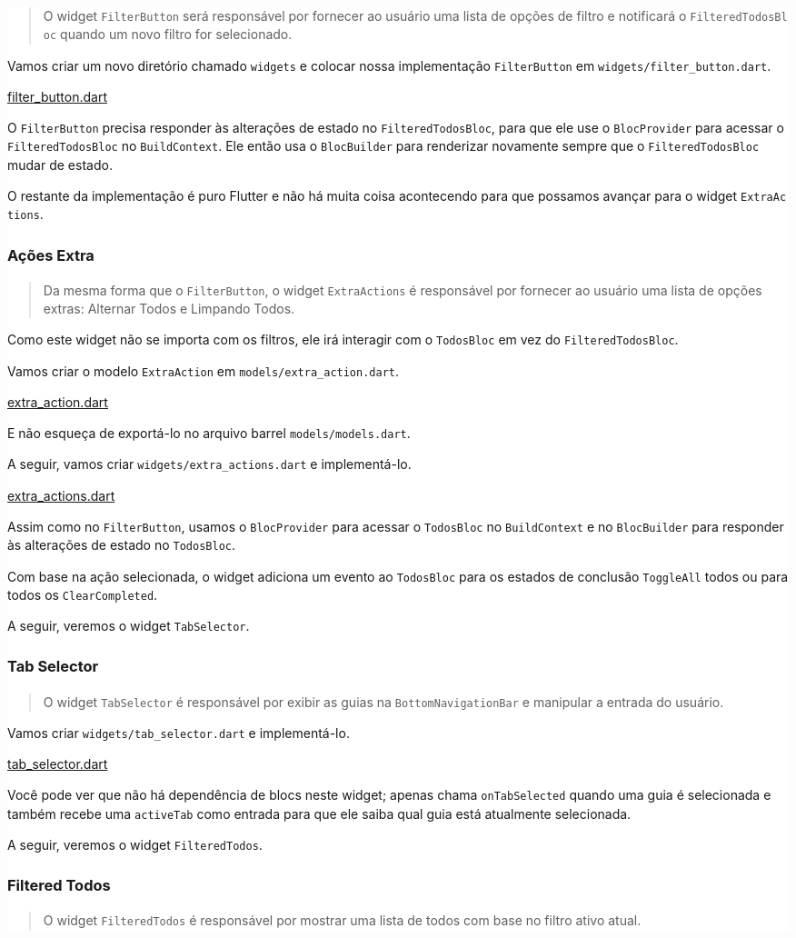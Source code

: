 > O widget `FilterButton` será responsável por fornecer ao usuário uma lista de opções de filtro e notificará o `FilteredTodosBloc` quando um novo filtro for selecionado.

Vamos criar um novo diretório chamado `widgets` e colocar nossa implementação `FilterButton` em `widgets/filter_button.dart`.

[filter_button.dart](../_snippets/flutter_todos_tutorial/filter_button.dart.md ':include')

O `FilterButton` precisa responder às alterações de estado no `FilteredTodosBloc`, para que ele use o `BlocProvider` para acessar o `FilteredTodosBloc` no `BuildContext`. Ele então usa o `BlocBuilder` para renderizar novamente sempre que o `FilteredTodosBloc` mudar de estado.

O restante da implementação é puro Flutter e não há muita coisa acontecendo para que possamos avançar para o widget `ExtraActions`.

### Ações Extra

> Da mesma forma que o `FilterButton`, o widget `ExtraActions` é responsável por fornecer ao usuário uma lista de opções extras: Alternar Todos e Limpando Todos.

Como este widget não se importa com os filtros, ele irá interagir com o `TodosBloc` em vez do `FilteredTodosBloc`.

Vamos criar o modelo `ExtraAction` em `models/extra_action.dart`.

[extra_action.dart](../_snippets/flutter_todos_tutorial/extra_action.dart.md ':include')

E não esqueça de exportá-lo no arquivo barrel `models/models.dart`.

A seguir, vamos criar `widgets/extra_actions.dart` e implementá-lo.

[extra_actions.dart](../_snippets/flutter_todos_tutorial/extra_actions.dart.md ':include')

Assim como no `FilterButton`, usamos o `BlocProvider` para acessar o `TodosBloc` no `BuildContext` e no `BlocBuilder` para responder às alterações de estado no `TodosBloc`.

Com base na ação selecionada, o widget adiciona um evento ao `TodosBloc` para os estados de conclusão `ToggleAll` todos ou para todos os `ClearCompleted`.

A seguir, veremos o widget `TabSelector`.

### Tab Selector

> O widget `TabSelector` é responsável por exibir as guias na `BottomNavigationBar` e manipular a entrada do usuário.

Vamos criar `widgets/tab_selector.dart` e implementá-lo.

[tab_selector.dart](../_snippets/flutter_todos_tutorial/tab_selector.dart.md ':include')

Você pode ver que não há dependência de blocs neste widget; apenas chama `onTabSelected` quando uma guia é selecionada e também recebe uma `activeTab` como entrada para que ele saiba qual guia está atualmente selecionada.

A seguir, veremos o widget `FilteredTodos`.

### Filtered Todos

> O widget `FilteredTodos` é responsável por mostrar uma lista de todos com base no filtro ativo atual.
